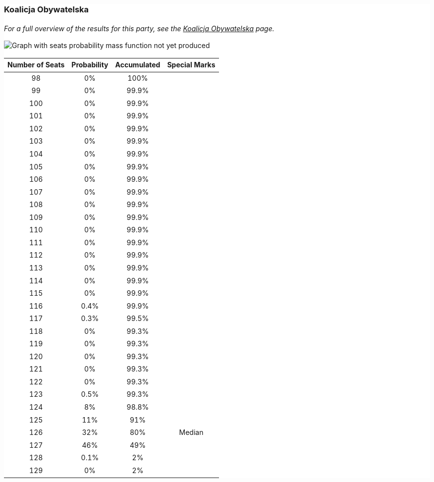 ### Koalicja Obywatelska

*For a full overview of the results for this party, see the [Koalicja Obywatelska](party-koalicjaobywatelska.html) page.*

![Graph with seats probability mass function not yet produced](2019-09-13-InstytutBadańPollster-seats-pmf-koalicjaobywatelska.png "Seats Probability Mass Function")

| Number of Seats | Probability | Accumulated | Special Marks |
|:---------------:|:-----------:|:-----------:|:-------------:|
| 98 | 0% | 100% |  |
| 99 | 0% | 99.9% |  |
| 100 | 0% | 99.9% |  |
| 101 | 0% | 99.9% |  |
| 102 | 0% | 99.9% |  |
| 103 | 0% | 99.9% |  |
| 104 | 0% | 99.9% |  |
| 105 | 0% | 99.9% |  |
| 106 | 0% | 99.9% |  |
| 107 | 0% | 99.9% |  |
| 108 | 0% | 99.9% |  |
| 109 | 0% | 99.9% |  |
| 110 | 0% | 99.9% |  |
| 111 | 0% | 99.9% |  |
| 112 | 0% | 99.9% |  |
| 113 | 0% | 99.9% |  |
| 114 | 0% | 99.9% |  |
| 115 | 0% | 99.9% |  |
| 116 | 0.4% | 99.9% |  |
| 117 | 0.3% | 99.5% |  |
| 118 | 0% | 99.3% |  |
| 119 | 0% | 99.3% |  |
| 120 | 0% | 99.3% |  |
| 121 | 0% | 99.3% |  |
| 122 | 0% | 99.3% |  |
| 123 | 0.5% | 99.3% |  |
| 124 | 8% | 98.8% |  |
| 125 | 11% | 91% |  |
| 126 | 32% | 80% | Median |
| 127 | 46% | 49% |  |
| 128 | 0.1% | 2% |  |
| 129 | 0% | 2% |  |
